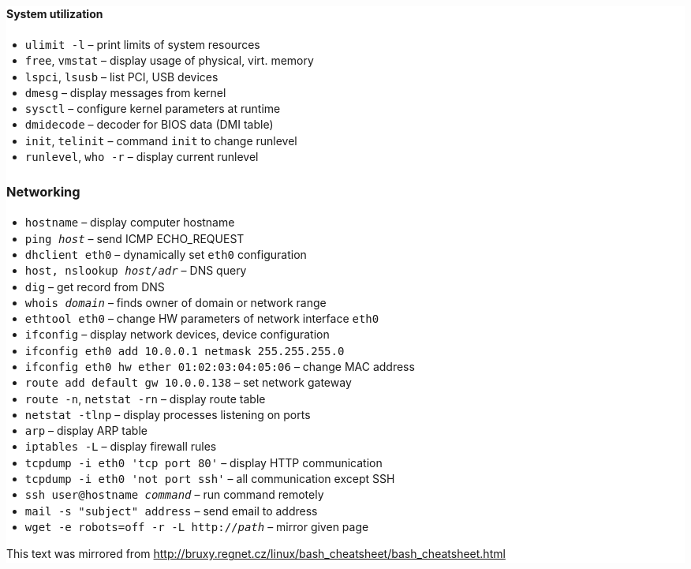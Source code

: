 #### System utilization

*   <tt>ulimit -l</tt> – print limits of system resources
*   <tt>free</tt>, <tt>vmstat</tt> – display usage of physical, virt. memory
*   <tt>lspci</tt>, <tt>lsusb</tt> – list PCI, USB devices
*   <tt>dmesg</tt> – display messages from kernel
*   <tt>sysctl</tt> – configure kernel parameters at runtime
*   <tt>dmidecode</tt> – decoder for BIOS data (DMI table)
*   <tt>init</tt>, <tt>telinit</tt> – command <tt>init</tt> to change runlevel
*   <tt>runlevel</tt>, <tt>who -r</tt> – display current runlevel

### Networking

*   <tt>hostname</tt> – display computer hostname
*   <tt>ping <tt>_host_</tt></tt> – send ICMP ECHO_REQUEST
*   <tt>dhclient eth0</tt> – dynamically set <tt>eth0</tt> configuration
*   <tt>host, nslookup <tt>_host/adr_</tt></tt> – DNS query
*   <tt>dig</tt> – get record from DNS
*   <tt>whois <tt>_domain_</tt></tt> – finds owner of domain or network range
*   <tt>ethtool eth0</tt> – change HW parameters of network interface <tt>eth0</tt>
*   <tt>ifconfig</tt> – display network devices, device configuration
*   <tt>ifconfig eth0 add 10.0.0.1 netmask 255.255.255.0</tt>
*   <tt>ifconfig eth0 hw ether 01:02:03:04:05:06</tt> – change MAC address
*   <tt>route add default gw 10.0.0.138</tt> – set network gateway
*   <tt>route -n</tt>, <tt>netstat -rn</tt> – display route table
*   <tt>netstat -tlnp</tt> – display processes listening on ports
*   <tt>arp</tt> – display ARP table
*   <tt>iptables -L</tt> – display firewall rules
*   <tt>tcpdump -i eth0 'tcp port 80'</tt> – display HTTP communication
*   <tt>tcpdump -i eth0 'not port ssh'</tt> – all communication except SSH
*   <tt>ssh user@hostname <tt>_command_</tt></tt> – run command remotely
*   <tt>mail -s "subject" address</tt> – send email to address
*   <tt>wget -e robots=off -r -L http://<tt>_path_</tt></tt> – mirror given page

This text was mirrored from http://bruxy.regnet.cz/linux/bash_cheatsheet/bash_cheatsheet.html

